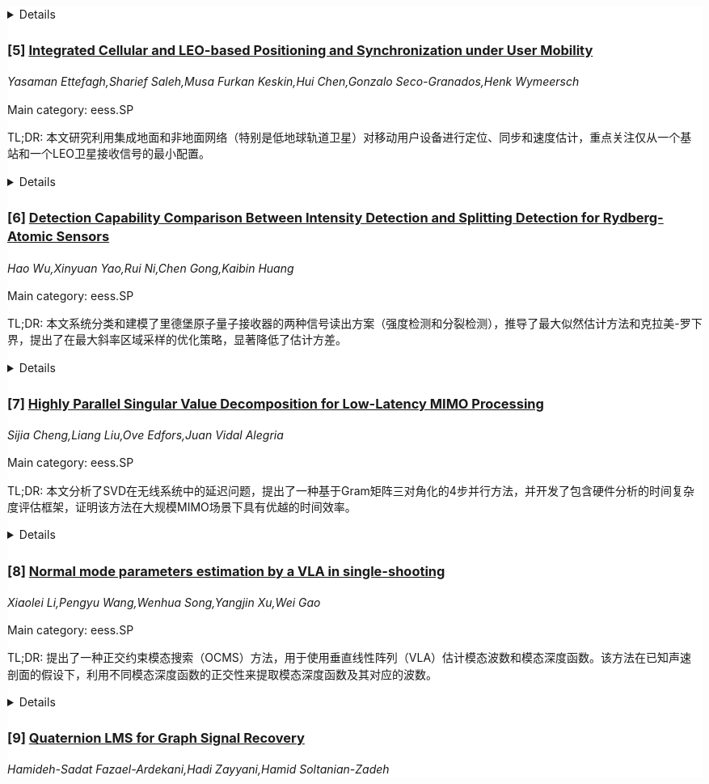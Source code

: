 
<details><summary>Details</summary></details>


### [5] [Integrated Cellular and LEO-based Positioning and Synchronization under User Mobility](https://arxiv.org/abs/2509.18727)
*Yasaman Ettefagh,Sharief Saleh,Musa Furkan Keskin,Hui Chen,Gonzalo Seco-Granados,Henk Wymeersch*

Main category: eess.SP

TL;DR: 本文研究利用集成地面和非地面网络（特别是低地球轨道卫星）对移动用户设备进行定位、同步和速度估计，重点关注仅从一个基站和一个LEO卫星接收信号的最小配置。


<details><summary>Details</summary></details>


### [6] [Detection Capability Comparison Between Intensity Detection and Splitting Detection for Rydberg-Atomic Sensors](https://arxiv.org/abs/2509.18753)
*Hao Wu,Xinyuan Yao,Rui Ni,Chen Gong,Kaibin Huang*

Main category: eess.SP

TL;DR: 本文系统分类和建模了里德堡原子量子接收器的两种信号读出方案（强度检测和分裂检测），推导了最大似然估计方法和克拉美-罗下界，提出了在最大斜率区域采样的优化策略，显著降低了估计方差。


<details><summary>Details</summary></details>


### [7] [Highly Parallel Singular Value Decomposition for Low-Latency MIMO Processing](https://arxiv.org/abs/2509.18799)
*Sijia Cheng,Liang Liu,Ove Edfors,Juan Vidal Alegria*

Main category: eess.SP

TL;DR: 本文分析了SVD在无线系统中的延迟问题，提出了一种基于Gram矩阵三对角化的4步并行方法，并开发了包含硬件分析的时间复杂度评估框架，证明该方法在大规模MIMO场景下具有优越的时间效率。


<details><summary>Details</summary></details>


### [8] [Normal mode parameters estimation by a VLA in single-shooting](https://arxiv.org/abs/2509.18853)
*Xiaolei Li,Pengyu Wang,Wenhua Song,Yangjin Xu,Wei Gao*

Main category: eess.SP

TL;DR: 提出了一种正交约束模态搜索（OCMS）方法，用于使用垂直线性阵列（VLA）估计模态波数和模态深度函数。该方法在已知声速剖面的假设下，利用不同模态深度函数的正交性来提取模态深度函数及其对应的波数。


<details><summary>Details</summary></details>


### [9] [Quaternion LMS for Graph Signal Recovery](https://arxiv.org/abs/2509.18918)
*Hamideh-Sadat Fazael-Ardekani,Hadi Zayyani,Hamid Soltanian-Zadeh*
